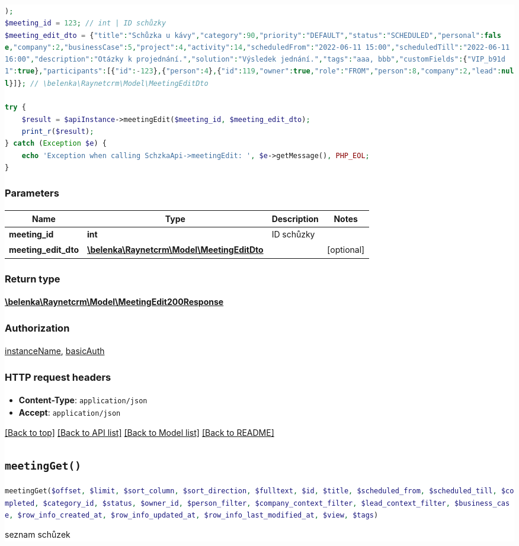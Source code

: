 ```php
);
$meeting_id = 123; // int | ID schůzky
$meeting_edit_dto = {"title":"Schůzka u kávy","category":90,"priority":"DEFAULT","status":"SCHEDULED","personal":false,"company":2,"businessCase":5,"project":4,"activity":14,"scheduledFrom":"2022-06-11 15:00","scheduledTill":"2022-06-11 16:00","description":"Otázky k projednání.","solution":"Výsledek jednání.","tags":"aaa, bbb","customFields":{"VIP_b91d1":true},"participants":[{"id":-123},{"person":4},{"id":119,"owner":true,"role":"FROM","person":8,"company":2,"lead":null}]}; // \belenka\Raynetcrm\Model\MeetingEditDto

try {
    $result = $apiInstance->meetingEdit($meeting_id, $meeting_edit_dto);
    print_r($result);
} catch (Exception $e) {
    echo 'Exception when calling SchzkaApi->meetingEdit: ', $e->getMessage(), PHP_EOL;
}
```

### Parameters

| Name | Type | Description  | Notes |
| ------------- | ------------- | ------------- | ------------- |
| **meeting_id** | **int**| ID schůzky | |
| **meeting_edit_dto** | [**\belenka\Raynetcrm\Model\MeetingEditDto**](../Model/MeetingEditDto.md)|  | [optional] |

### Return type

[**\belenka\Raynetcrm\Model\MeetingEdit200Response**](../Model/MeetingEdit200Response.md)

### Authorization

[instanceName](../../README.md#instanceName), [basicAuth](../../README.md#basicAuth)

### HTTP request headers

- **Content-Type**: `application/json`
- **Accept**: `application/json`

[[Back to top]](#) [[Back to API list]](../../README.md#endpoints)
[[Back to Model list]](../../README.md#models)
[[Back to README]](../../README.md)

## `meetingGet()`

```php
meetingGet($offset, $limit, $sort_column, $sort_direction, $fulltext, $id, $title, $scheduled_from, $scheduled_till, $completed, $category_id, $status, $owner_id, $person_filter, $company_context_filter, $lead_context_filter, $business_case, $row_info_created_at, $row_info_updated_at, $row_info_last_modified_at, $view, $tags)
```

seznam schůzek
